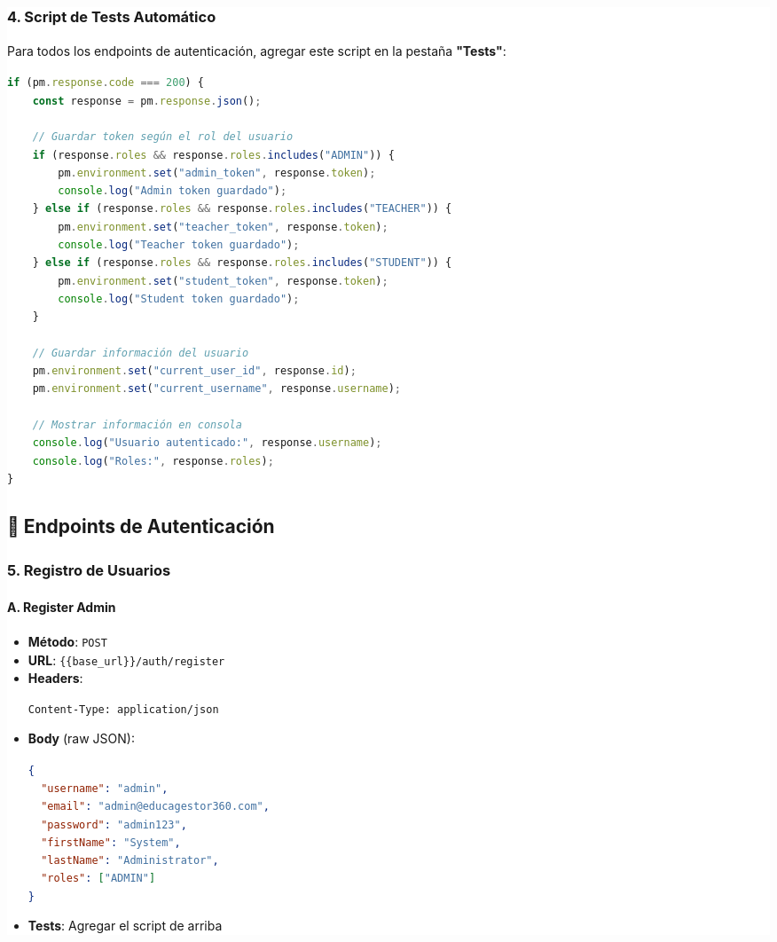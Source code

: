 ### 4. Script de Tests Automático

Para todos los endpoints de autenticación, agregar este script en la pestaña **"Tests"**:

```javascript
if (pm.response.code === 200) {
    const response = pm.response.json();
    
    // Guardar token según el rol del usuario
    if (response.roles && response.roles.includes("ADMIN")) {
        pm.environment.set("admin_token", response.token);
        console.log("Admin token guardado");
    } else if (response.roles && response.roles.includes("TEACHER")) {
        pm.environment.set("teacher_token", response.token);
        console.log("Teacher token guardado");
    } else if (response.roles && response.roles.includes("STUDENT")) {
        pm.environment.set("student_token", response.token);
        console.log("Student token guardado");
    }
    
    // Guardar información del usuario
    pm.environment.set("current_user_id", response.id);
    pm.environment.set("current_username", response.username);
    
    // Mostrar información en consola
    console.log("Usuario autenticado:", response.username);
    console.log("Roles:", response.roles);
}
```

## 🔐 Endpoints de Autenticación

### 5. Registro de Usuarios

#### A. Register Admin
- **Método**: `POST`
- **URL**: `{{base_url}}/auth/register`
- **Headers**: 
  ```
  Content-Type: application/json
  ```
- **Body** (raw JSON):
  ```json
  {
    "username": "admin",
    "email": "admin@educagestor360.com",
    "password": "admin123",
    "firstName": "System",
    "lastName": "Administrator",
    "roles": ["ADMIN"]
  }
  ```
- **Tests**: Agregar el script de arriba
